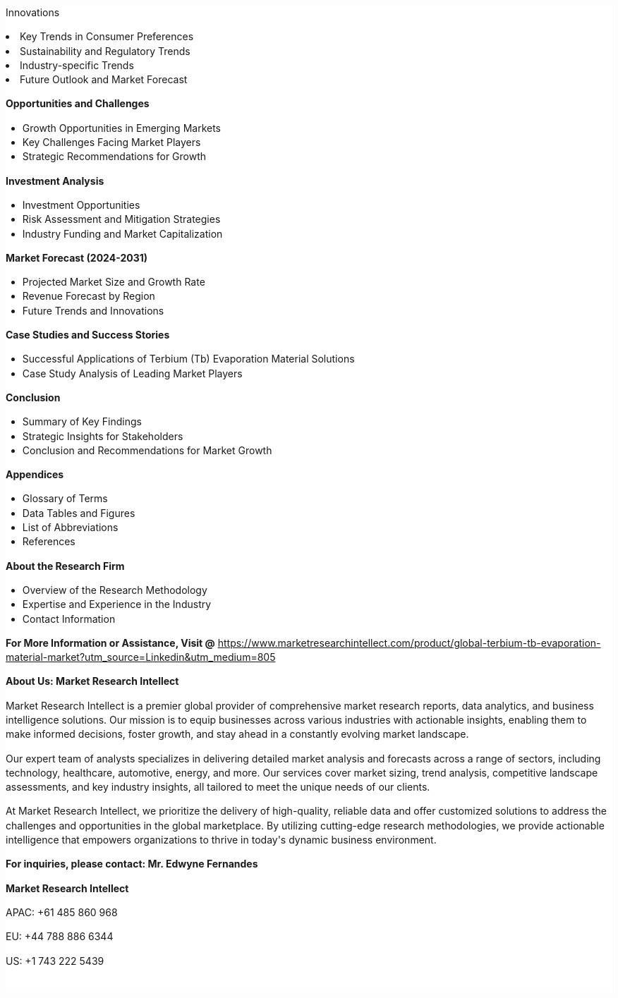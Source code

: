Innovations</li><li>Key Trends in Consumer Preferences</li><li>Sustainability and Regulatory Trends</li><li>Industry-specific Trends</li><li>Future Outlook and Market Forecast</li></ul><p><strong>Opportunities and Challenges</strong></p><ul><li>Growth Opportunities in Emerging Markets</li><li>Key Challenges Facing Market Players</li><li>Strategic Recommendations for Growth</li></ul><p><strong>Investment Analysis</strong></p><ul><li>Investment Opportunities</li><li>Risk Assessment and Mitigation Strategies</li><li>Industry Funding and Market Capitalization</li></ul><p><strong>Market Forecast (2024-2031)</strong></p><ul><li>Projected Market Size and Growth Rate</li><li>Revenue Forecast by Region</li><li>Future Trends and Innovations</li></ul><p><strong>Case Studies and Success Stories</strong></p><ul><li>Successful Applications of Terbium (Tb) Evaporation Material Solutions</li><li>Case Study Analysis of Leading Market Players</li></ul><p><strong>Conclusion</strong></p><ul><li>Summary of Key Findings</li><li>Strategic Insights for Stakeholders</li><li>Conclusion and Recommendations for Market Growth</li></ul><p><strong>Appendices</strong></p><ul><li>Glossary of Terms</li><li>Data Tables and Figures</li><li>List of Abbreviations</li><li>References</li></ul><p><strong>About the Research Firm</strong></p><ul><li>Overview of the Research Methodology</li><li>Expertise and Experience in the Industry</li><li>Contact Information</li></ul></div><div class="article-main__content" data-test-id="publishing-text-block"><p><span class="font-[700]"><strong>For More Information or Assistance, Visit @</strong>&nbsp;<a href="https://www.marketresearchintellect.com/product/global-terbium-tb-evaporation-material-market?utm_source=Linkedin&utm_medium=805">https://www.marketresearchintellect.com/product/global-terbium-tb-evaporation-material-market?utm_source=Linkedin&utm_medium=805</a></span></p><p><strong>About Us: Market Research Intellect</strong></p><p>Market Research Intellect is a premier global provider of comprehensive market research reports, data analytics, and business intelligence solutions. Our mission is to equip businesses across various industries with actionable insights, enabling them to make informed decisions, foster growth, and stay ahead in a constantly evolving market landscape.</p><p>Our expert team of analysts specializes in delivering detailed market analysis and forecasts across a range of sectors, including technology, healthcare, automotive, energy, and more. Our services cover market sizing, trend analysis, competitive landscape assessments, and key industry insights, all tailored to meet the unique needs of our clients.</p><p>At Market Research Intellect, we prioritize the delivery of high-quality, reliable data and offer customized solutions to address the challenges and opportunities in the global marketplace. By utilizing cutting-edge research methodologies, we provide actionable intelligence that empowers organizations to thrive in today's dynamic business environment.</p><p><strong>For inquiries, please contact: Mr. Edwyne Fernandes</strong></p><p><strong>Market Research Intellect</strong></p><p>APAC: +61 485 860 968</p><p>EU: +44 788 886 6344</p><p>US: +1 743 222 5439</p></div><div class="article-main__content" data-test-id="publishing-text-block">&nbsp;</div>

